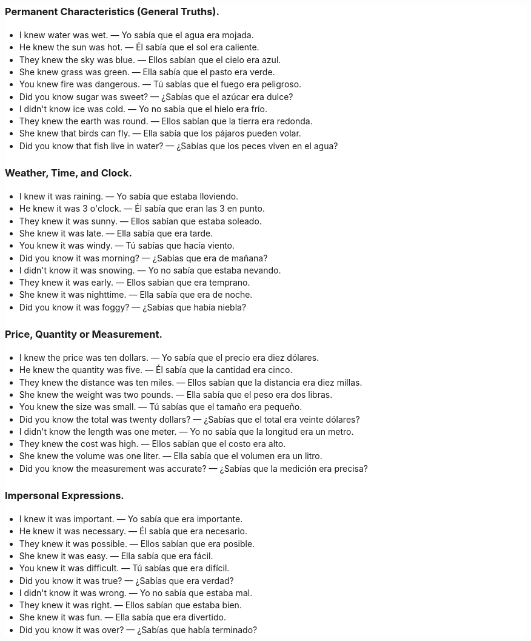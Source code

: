 ### Permanent Characteristics (General Truths).

*   I knew water was wet. — Yo sabía que el agua era mojada.
*   He knew the sun was hot. — Él sabía que el sol era caliente.
*   They knew the sky was blue. — Ellos sabían que el cielo era azul.
*   She knew grass was green. — Ella sabía que el pasto era verde.
*   You knew fire was dangerous. — Tú sabías que el fuego era peligroso.
*   Did you know sugar was sweet? — ¿Sabías que el azúcar era dulce?
*   I didn't know ice was cold. — Yo no sabía que el hielo era frío.
*   They knew the earth was round. — Ellos sabían que la tierra era redonda.
*   She knew that birds can fly. — Ella sabía que los pájaros pueden volar.
*   Did you know that fish live in water? — ¿Sabías que los peces viven en el agua?

### Weather, Time, and Clock.

*   I knew it was raining. — Yo sabía que estaba lloviendo.
*   He knew it was 3 o'clock. — Él sabía que eran las 3 en punto.
*   They knew it was sunny. — Ellos sabían que estaba soleado.
*   She knew it was late. — Ella sabía que era tarde.
*   You knew it was windy. — Tú sabías que hacía viento.
*   Did you know it was morning? — ¿Sabías que era de mañana?
*   I didn't know it was snowing. — Yo no sabía que estaba nevando.
*   They knew it was early. — Ellos sabían que era temprano.
*   She knew it was nighttime. — Ella sabía que era de noche.
*   Did you know it was foggy? — ¿Sabías que había niebla?

### Price, Quantity or Measurement.

*   I knew the price was ten dollars. — Yo sabía que el precio era diez dólares.
*   He knew the quantity was five. — Él sabía que la cantidad era cinco.
*   They knew the distance was ten miles. — Ellos sabían que la distancia era diez millas.
*   She knew the weight was two pounds. — Ella sabía que el peso era dos libras.
*   You knew the size was small. — Tú sabías que el tamaño era pequeño.
*   Did you know the total was twenty dollars? — ¿Sabías que el total era veinte dólares?
*   I didn't know the length was one meter. — Yo no sabía que la longitud era un metro.
*   They knew the cost was high. — Ellos sabían que el costo era alto.
*   She knew the volume was one liter. — Ella sabía que el volumen era un litro.
*   Did you know the measurement was accurate? — ¿Sabías que la medición era precisa?

### Impersonal Expressions.

*   I knew it was important. — Yo sabía que era importante.
*   He knew it was necessary. — Él sabía que era necesario.
*   They knew it was possible. — Ellos sabían que era posible.
*   She knew it was easy. — Ella sabía que era fácil.
*   You knew it was difficult. — Tú sabías que era difícil.
*   Did you know it was true? — ¿Sabías que era verdad?
*   I didn't know it was wrong. — Yo no sabía que estaba mal.
*   They knew it was right. — Ellos sabían que estaba bien.
*   She knew it was fun. — Ella sabía que era divertido.
*   Did you know it was over? — ¿Sabías que había terminado?
